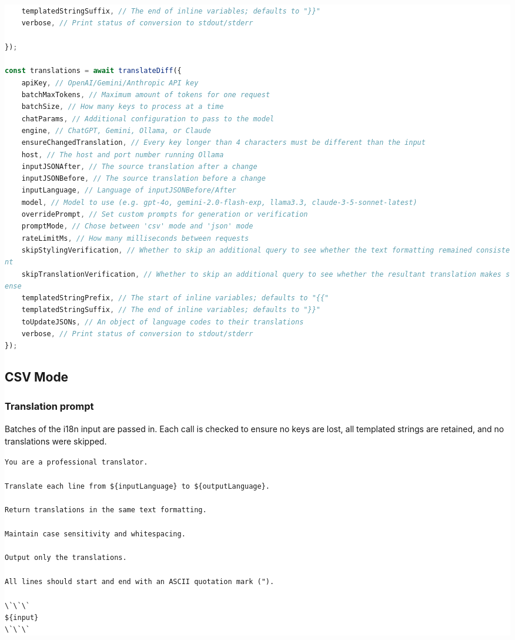 ```ts
    templatedStringSuffix, // The end of inline variables; defaults to "}}"
    verbose, // Print status of conversion to stdout/stderr

});

const translations = await translateDiff({
    apiKey, // OpenAI/Gemini/Anthropic API key
    batchMaxTokens, // Maximum amount of tokens for one request
    batchSize, // How many keys to process at a time
    chatParams, // Additional configuration to pass to the model
    engine, // ChatGPT, Gemini, Ollama, or Claude
    ensureChangedTranslation, // Every key longer than 4 characters must be different than the input
    host, // The host and port number running Ollama
    inputJSONAfter, // The source translation after a change
    inputJSONBefore, // The source translation before a change
    inputLanguage, // Language of inputJSONBefore/After
    model, // Model to use (e.g. gpt-4o, gemini-2.0-flash-exp, llama3.3, claude-3-5-sonnet-latest)
    overridePrompt, // Set custom prompts for generation or verification
    promptMode, // Chose between 'csv' mode and 'json' mode
    rateLimitMs, // How many milliseconds between requests
    skipStylingVerification, // Whether to skip an additional query to see whether the text formatting remained consistent
    skipTranslationVerification, // Whether to skip an additional query to see whether the resultant translation makes sense
    templatedStringPrefix, // The start of inline variables; defaults to "{{"
    templatedStringSuffix, // The end of inline variables; defaults to "}}"
    toUpdateJSONs, // An object of language codes to their translations
    verbose, // Print status of conversion to stdout/stderr
});
```

## CSV Mode

### Translation prompt

Batches of the i18n input are passed in. Each call is checked to ensure no keys are lost, all templated strings are retained, and no translations were skipped.

```
You are a professional translator.

Translate each line from ${inputLanguage} to ${outputLanguage}.

Return translations in the same text formatting.

Maintain case sensitivity and whitespacing.

Output only the translations.

All lines should start and end with an ASCII quotation mark (").

\`\`\`
${input}
\`\`\`
```

